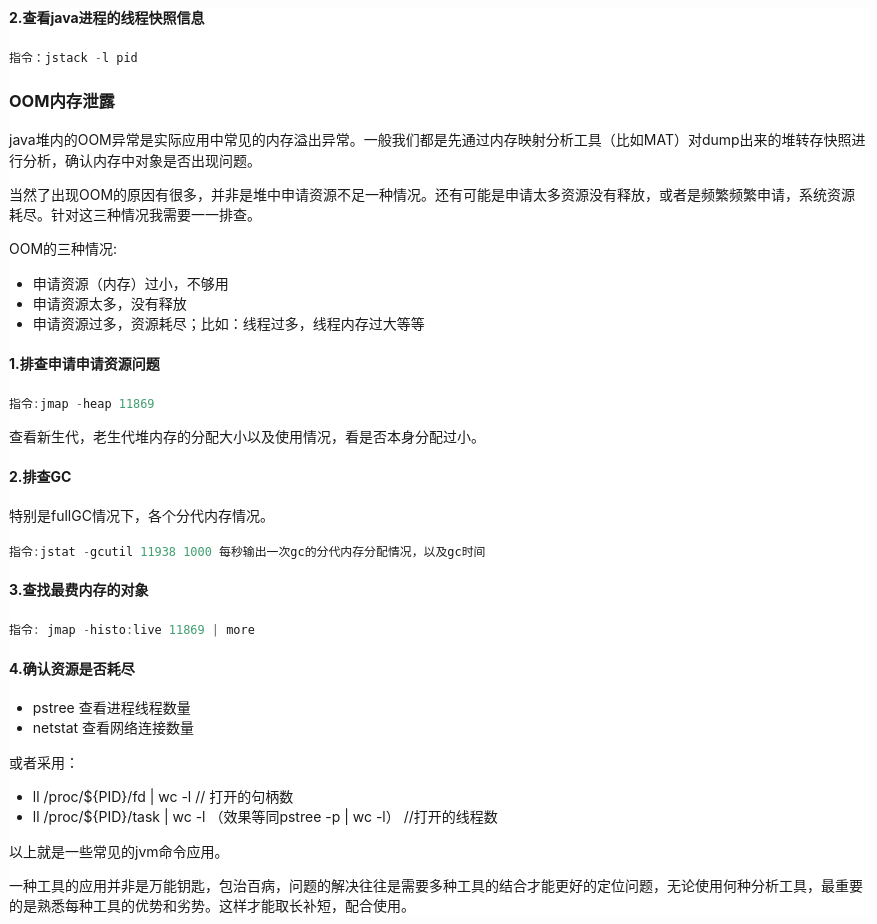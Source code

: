 #### 2.查看java进程的线程快照信息

```java
指令：jstack -l pid
```



### OOM内存泄露

java堆内的OOM异常是实际应用中常见的内存溢出异常。一般我们都是先通过内存映射分析工具（比如MAT）对dump出来的堆转存快照进行分析，确认内存中对象是否出现问题。

当然了出现OOM的原因有很多，并非是堆中申请资源不足一种情况。还有可能是申请太多资源没有释放，或者是频繁频繁申请，系统资源耗尽。针对这三种情况我需要一一排查。

OOM的三种情况:

- 申请资源（内存）过小，不够用
- 申请资源太多，没有释放
- 申请资源过多，资源耗尽；比如：线程过多，线程内存过大等等



#### 1.排查申请申请资源问题

```java
指令:jmap -heap 11869 
```

查看新生代，老生代堆内存的分配大小以及使用情况，看是否本身分配过小。

#### 2.排查GC

特别是fullGC情况下，各个分代内存情况。

```java
指令:jstat -gcutil 11938 1000 每秒输出一次gc的分代内存分配情况，以及gc时间
```

#### 3.查找最费内存的对象

```java
指令: jmap -histo:live 11869 | more
```

#### 4.确认资源是否耗尽

- pstree 查看进程线程数量
- netstat 查看网络连接数量

或者采用：

- ll /proc/${PID}/fd | wc -l // 打开的句柄数
- ll /proc/${PID}/task | wc -l （效果等同pstree -p | wc -l） //打开的线程数





以上就是一些常见的jvm命令应用。

一种工具的应用并非是万能钥匙，包治百病，问题的解决往往是需要多种工具的结合才能更好的定位问题，无论使用何种分析工具，最重要的是熟悉每种工具的优势和劣势。这样才能取长补短，配合使用。